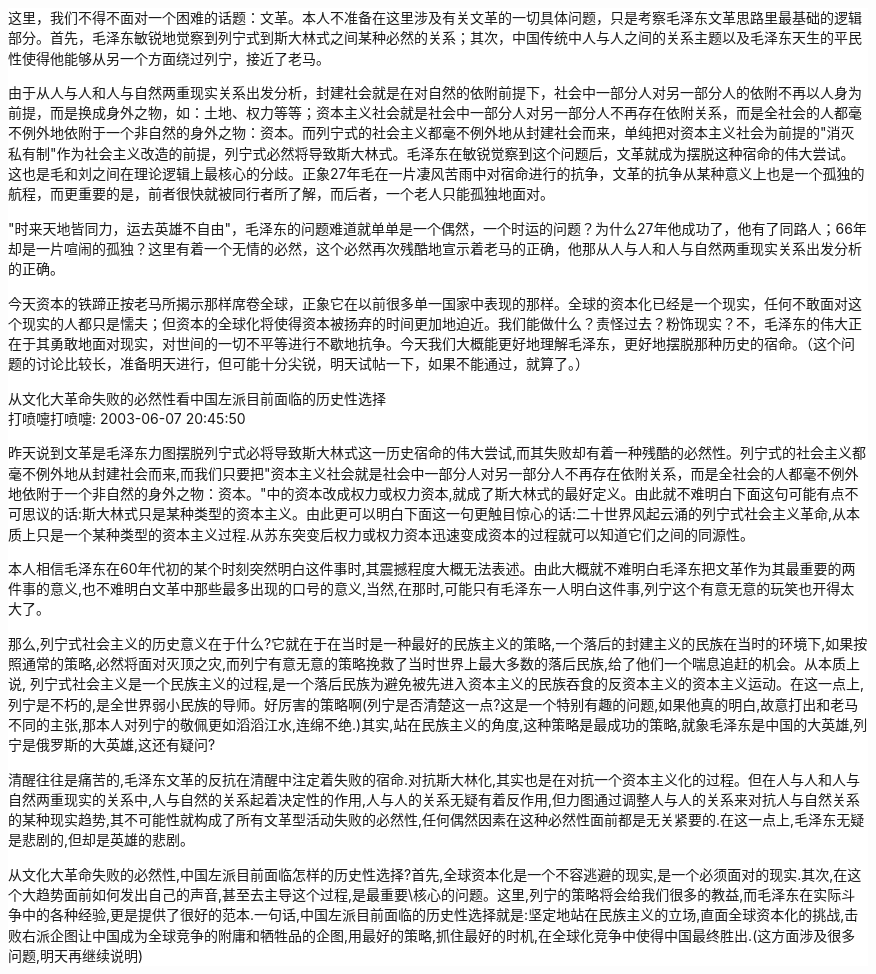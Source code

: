


  
这里，我们不得不面对一个困难的话题：文革。本人不准备在这里涉及有关文革的一切具体问题，只是考察毛泽东文革思路里最基础的逻辑部分。首先，毛泽东敏锐地觉察到列宁式到斯大林式之间某种必然的关系；其次，中国传统中人与人之间的关系主题以及毛泽东天生的平民性使得他能够从另一个方面绕过列宁，接近了老马。 




  
由于从人与人和人与自然两重现实关系出发分析，封建社会就是在对自然的依附前提下，社会中一部分人对另一部分人的依附不再以人身为前提，而是换成身外之物，如：土地、权力等等；资本主义社会就是社会中一部分人对另一部分人不再存在依附关系，而是全社会的人都毫不例外地依附于一个非自然的身外之物：资本。而列宁式的社会主义都毫不例外地从封建社会而来，单纯把对资本主义社会为前提的"消灭私有制"作为社会主义改造的前提，列宁式必然将导致斯大林式。毛泽东在敏锐觉察到这个问题后，文革就成为摆脱这种宿命的伟大尝试。这也是毛和刘之间在理论逻辑上最核心的分歧。正象27年毛在一片凄风苦雨中对宿命进行的抗争，文革的抗争从某种意义上也是一个孤独的航程，而更重要的是，前者很快就被同行者所了解，而后者，一个老人只能孤独地面对。 




  
"时来天地皆同力，运去英雄不自由"，毛泽东的问题难道就单单是一个偶然，一个时运的问题？为什么27年他成功了，他有了同路人；66年却是一片喧闹的孤独？这里有着一个无情的必然，这个必然再次残酷地宣示着老马的正确，他那从人与人和人与自然两重现实关系出发分析的正确。 




  
今天资本的铁蹄正按老马所揭示那样席卷全球，正象它在以前很多单一国家中表现的那样。全球的资本化已经是一个现实，任何不敢面对这个现实的人都只是懦夫；但资本的全球化将使得资本被扬弃的时间更加地迫近。我们能做什么？责怪过去？粉饰现实？不，毛泽东的伟大正在于其勇敢地面对现实，对世间的一切不平等进行不歇地抗争。今天我们大概能更好地理解毛泽东，更好地摆脱那种历史的宿命。（这个问题的讨论比较长，准备明天进行，但可能十分尖锐，明天试帖一下，如果不能通过，就算了。）   
  
  
从文化大革命失败的必然性看中国左派目前面临的历史性选择   
打喷嚏打喷嚏: 2003-06-07 20:45:50   
  
昨天说到文革是毛泽东力图摆脱列宁式必将导致斯大林式这一历史宿命的伟大尝试,而其失败却有着一种残酷的必然性。列宁式的社会主义都毫不例外地从封建社会而来,而我们只要把"资本主义社会就是社会中一部分人对另一部分人不再存在依附关系，而是全社会的人都毫不例外地依附于一个非自然的身外之物：资本。"中的资本改成权力或权力资本,就成了斯大林式的最好定义。由此就不难明白下面这句可能有点不可思议的话:斯大林式只是某种类型的资本主义。由此更可以明白下面这一句更触目惊心的话:二十世界风起云涌的列宁式社会主义革命,从本质上只是一个某种类型的资本主义过程.从苏东突变后权力或权力资本迅速变成资本的过程就可以知道它们之间的同源性。




  
本人相信毛泽东在60年代初的某个时刻突然明白这件事时,其震撼程度大概无法表述。由此大概就不难明白毛泽东把文革作为其最重要的两件事的意义,也不难明白文革中那些最多出现的口号的意义,当然,在那时,可能只有毛泽东一人明白这件事,列宁这个有意无意的玩笑也开得太大了。




  
那么,列宁式社会主义的历史意义在于什么?它就在于在当时是一种最好的民族主义的策略,一个落后的封建主义的民族在当时的环境下,如果按照通常的策略,必然将面对灭顶之灾,而列宁有意无意的策略挽救了当时世界上最大多数的落后民族,给了他们一个喘息追赶的机会。从本质上说, 列宁式社会主义是一个民族主义的过程,是一个落后民族为避免被先进入资本主义的民族吞食的反资本主义的资本主义运动。在这一点上,列宁是不朽的,是全世界弱小民族的导师。好厉害的策略啊(列宁是否清楚这一点?这是一个特别有趣的问题,如果他真的明白,故意打出和老马不同的主张,那本人对列宁的敬佩更如滔滔江水,连绵不绝.)其实,站在民族主义的角度,这种策略是最成功的策略,就象毛泽东是中国的大英雄,列宁是俄罗斯的大英雄,这还有疑问?   
  
清醒往往是痛苦的,毛泽东文革的反抗在清醒中注定着失败的宿命.对抗斯大林化,其实也是在对抗一个资本主义化的过程。但在人与人和人与自然两重现实的关系中,人与自然的关系起着决定性的作用,人与人的关系无疑有着反作用,但力图通过调整人与人的关系来对抗人与自然关系的某种现实趋势,其不可能性就构成了所有文革型活动失败的必然性,任何偶然因素在这种必然性面前都是无关紧要的.在这一点上,毛泽东无疑是悲剧的,但却是英雄的悲剧。




  
从文化大革命失败的必然性,中国左派目前面临怎样的历史性选择?首先,全球资本化是一个不容逃避的现实,是一个必须面对的现实.其次,在这个大趋势面前如何发出自己的声音,甚至去主导这个过程,是最重要\核心的问题。这里,列宁的策略将会给我们很多的教益,而毛泽东在实际斗争中的各种经验,更是提供了很好的范本.一句话,中国左派目前面临的历史性选择就是:坚定地站在民族主义的立场,直面全球资本化的挑战,击败右派企图让中国成为全球竞争的附庸和牺牲品的企图,用最好的策略,抓住最好的时机,在全球化竞争中使得中国最终胜出.(这方面涉及很多问题,明天再继续说明)   
  
  
